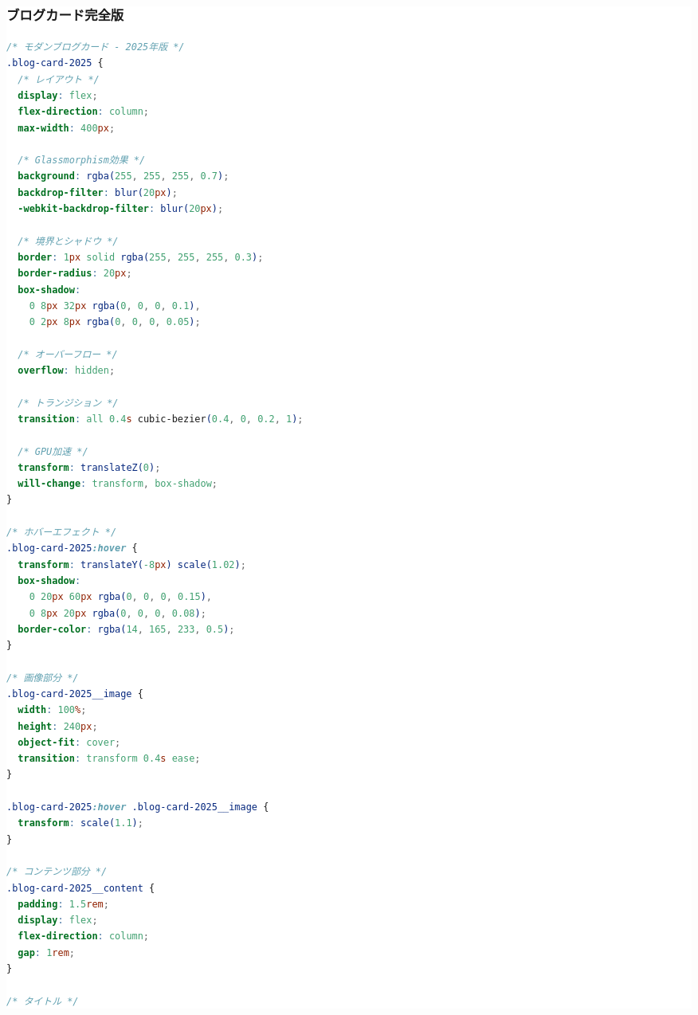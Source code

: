 ### ブログカード完全版

```css
/* モダンブログカード - 2025年版 */
.blog-card-2025 {
  /* レイアウト */
  display: flex;
  flex-direction: column;
  max-width: 400px;

  /* Glassmorphism効果 */
  background: rgba(255, 255, 255, 0.7);
  backdrop-filter: blur(20px);
  -webkit-backdrop-filter: blur(20px);

  /* 境界とシャドウ */
  border: 1px solid rgba(255, 255, 255, 0.3);
  border-radius: 20px;
  box-shadow:
    0 8px 32px rgba(0, 0, 0, 0.1),
    0 2px 8px rgba(0, 0, 0, 0.05);

  /* オーバーフロー */
  overflow: hidden;

  /* トランジション */
  transition: all 0.4s cubic-bezier(0.4, 0, 0.2, 1);

  /* GPU加速 */
  transform: translateZ(0);
  will-change: transform, box-shadow;
}

/* ホバーエフェクト */
.blog-card-2025:hover {
  transform: translateY(-8px) scale(1.02);
  box-shadow:
    0 20px 60px rgba(0, 0, 0, 0.15),
    0 8px 20px rgba(0, 0, 0, 0.08);
  border-color: rgba(14, 165, 233, 0.5);
}

/* 画像部分 */
.blog-card-2025__image {
  width: 100%;
  height: 240px;
  object-fit: cover;
  transition: transform 0.4s ease;
}

.blog-card-2025:hover .blog-card-2025__image {
  transform: scale(1.1);
}

/* コンテンツ部分 */
.blog-card-2025__content {
  padding: 1.5rem;
  display: flex;
  flex-direction: column;
  gap: 1rem;
}

/* タイトル */
```